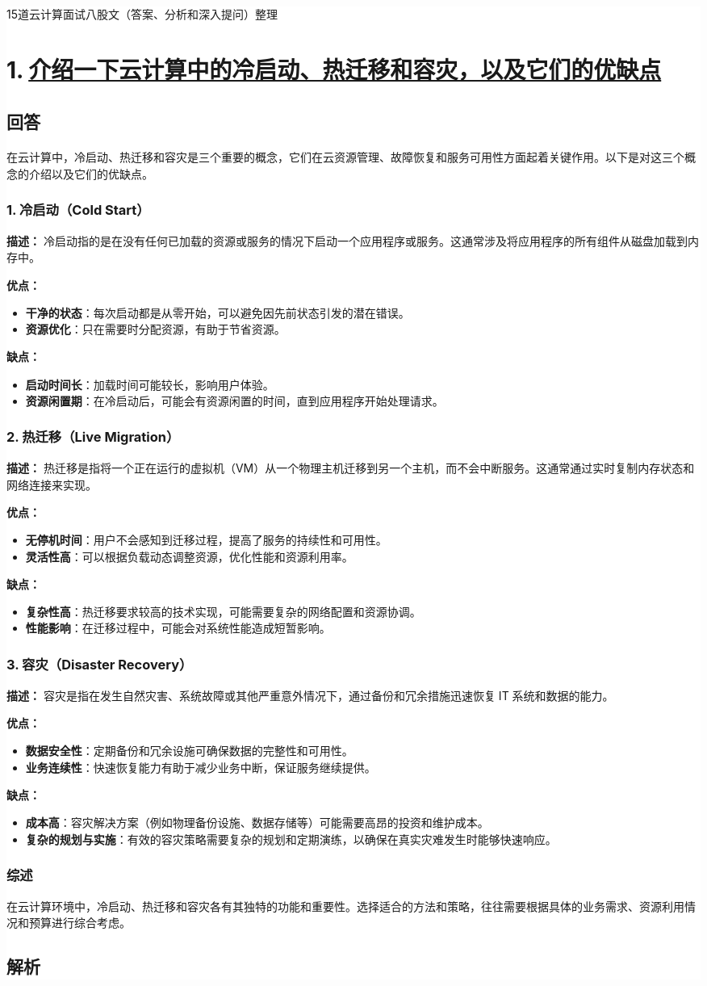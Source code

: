 15道云计算面试八股文（答案、分析和深入提问）整理

# 1. [介绍一下云计算中的冷启动、热迁移和容灾，以及它们的优缺点](https://www.bagujing.com/problem-exercise/42?pid=7004)

## 回答

在云计算中，冷启动、热迁移和容灾是三个重要的概念，它们在云资源管理、故障恢复和服务可用性方面起着关键作用。以下是对这三个概念的介绍以及它们的优缺点。

### 1. 冷启动（Cold Start）

**描述：**
冷启动指的是在没有任何已加载的资源或服务的情况下启动一个应用程序或服务。这通常涉及将应用程序的所有组件从磁盘加载到内存中。

**优点：**
- **干净的状态**：每次启动都是从零开始，可以避免因先前状态引发的潜在错误。
- **资源优化**：只在需要时分配资源，有助于节省资源。

**缺点：**
- **启动时间长**：加载时间可能较长，影响用户体验。
- **资源闲置期**：在冷启动后，可能会有资源闲置的时间，直到应用程序开始处理请求。

### 2. 热迁移（Live Migration）

**描述：**
热迁移是指将一个正在运行的虚拟机（VM）从一个物理主机迁移到另一个主机，而不会中断服务。这通常通过实时复制内存状态和网络连接来实现。

**优点：**
- **无停机时间**：用户不会感知到迁移过程，提高了服务的持续性和可用性。
- **灵活性高**：可以根据负载动态调整资源，优化性能和资源利用率。

**缺点：**
- **复杂性高**：热迁移要求较高的技术实现，可能需要复杂的网络配置和资源协调。
- **性能影响**：在迁移过程中，可能会对系统性能造成短暂影响。

### 3. 容灾（Disaster Recovery）

**描述：**
容灾是指在发生自然灾害、系统故障或其他严重意外情况下，通过备份和冗余措施迅速恢复 IT 系统和数据的能力。

**优点：**
- **数据安全性**：定期备份和冗余设施可确保数据的完整性和可用性。
- **业务连续性**：快速恢复能力有助于减少业务中断，保证服务继续提供。

**缺点：**
- **成本高**：容灾解决方案（例如物理备份设施、数据存储等）可能需要高昂的投资和维护成本。
- **复杂的规划与实施**：有效的容灾策略需要复杂的规划和定期演练，以确保在真实灾难发生时能够快速响应。

### 综述

在云计算环境中，冷启动、热迁移和容灾各有其独特的功能和重要性。选择适合的方法和策略，往往需要根据具体的业务需求、资源利用情况和预算进行综合考虑。

## 解析
